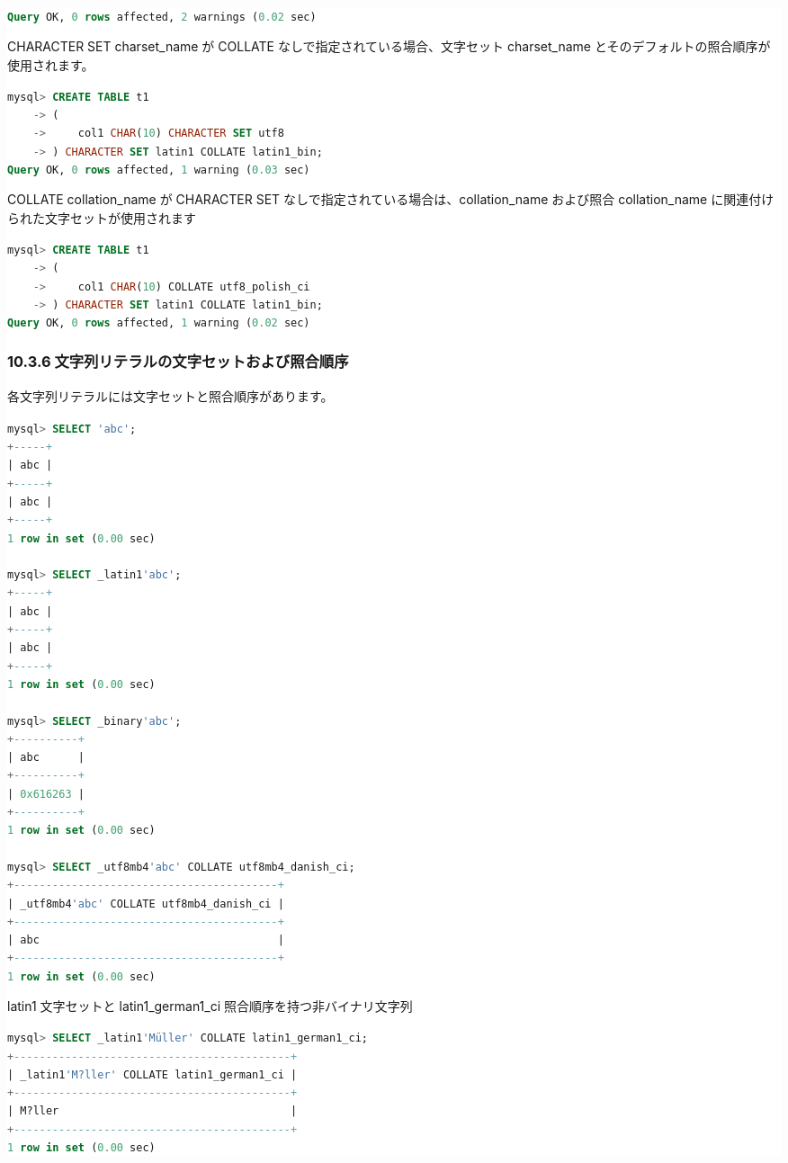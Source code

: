 ```sql
Query OK, 0 rows affected, 2 warnings (0.02 sec)
```
CHARACTER SET charset_name が COLLATE なしで指定されている場合、文字セット charset_name とそのデフォルトの照合順序が使用されます。
```sql
mysql> CREATE TABLE t1
    -> (
    ->     col1 CHAR(10) CHARACTER SET utf8
    -> ) CHARACTER SET latin1 COLLATE latin1_bin;
Query OK, 0 rows affected, 1 warning (0.03 sec)
```
COLLATE collation_name が CHARACTER SET なしで指定されている場合は、collation_name および照合 collation_name に関連付けられた文字セットが使用されます
```sql
mysql> CREATE TABLE t1
    -> (
    ->     col1 CHAR(10) COLLATE utf8_polish_ci
    -> ) CHARACTER SET latin1 COLLATE latin1_bin;
Query OK, 0 rows affected, 1 warning (0.02 sec)
```
### 10.3.6 文字列リテラルの文字セットおよび照合順序
各文字列リテラルには文字セットと照合順序があります。
```sql
mysql> SELECT 'abc';
+-----+
| abc |
+-----+
| abc |
+-----+
1 row in set (0.00 sec)

mysql> SELECT _latin1'abc';
+-----+
| abc |
+-----+
| abc |
+-----+
1 row in set (0.00 sec)

mysql> SELECT _binary'abc';
+----------+
| abc      |
+----------+
| 0x616263 |
+----------+
1 row in set (0.00 sec)

mysql> SELECT _utf8mb4'abc' COLLATE utf8mb4_danish_ci;
+-----------------------------------------+
| _utf8mb4'abc' COLLATE utf8mb4_danish_ci |
+-----------------------------------------+
| abc                                     |
+-----------------------------------------+
1 row in set (0.00 sec)
```
latin1 文字セットと latin1_german1_ci 照合順序を持つ非バイナリ文字列
```sql
mysql> SELECT _latin1'Müller' COLLATE latin1_german1_ci;
+-------------------------------------------+
| _latin1'M?ller' COLLATE latin1_german1_ci |
+-------------------------------------------+
| M?ller                                    |
+-------------------------------------------+
1 row in set (0.00 sec)
```